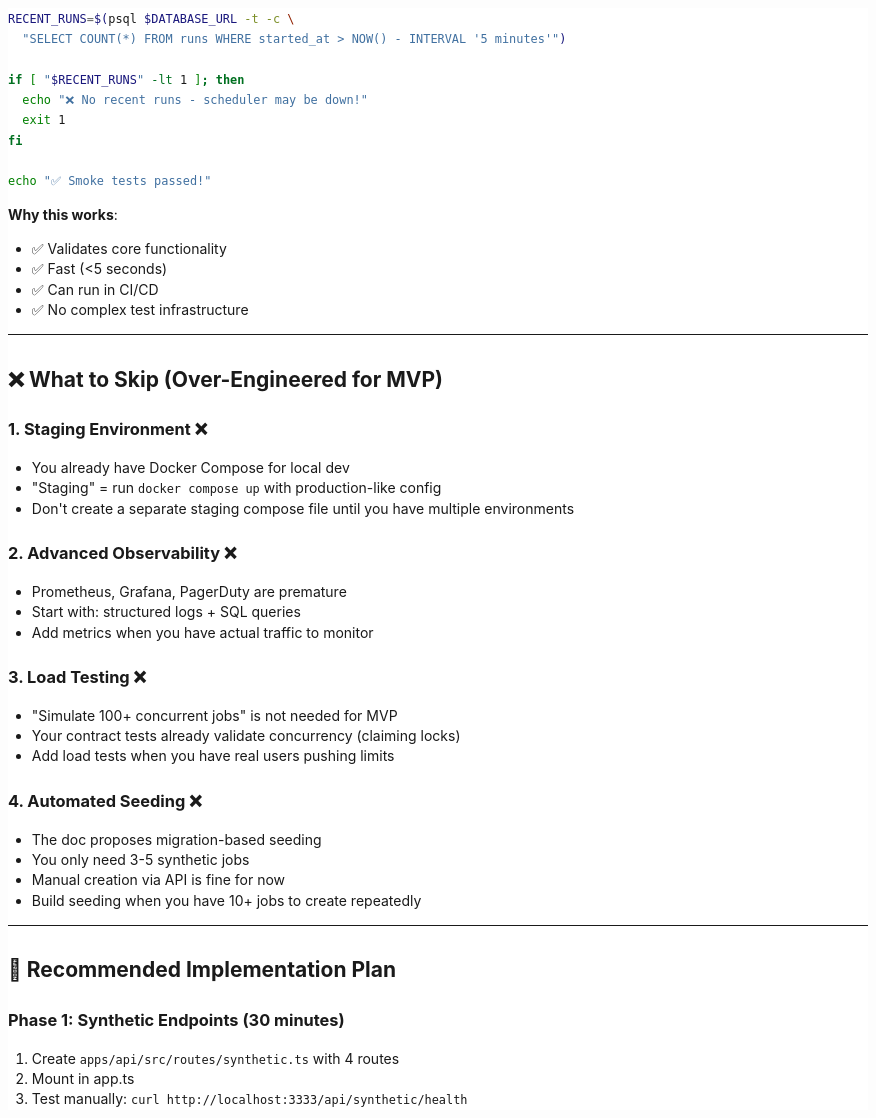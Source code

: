 ```bash
RECENT_RUNS=$(psql $DATABASE_URL -t -c \
  "SELECT COUNT(*) FROM runs WHERE started_at > NOW() - INTERVAL '5 minutes'")

if [ "$RECENT_RUNS" -lt 1 ]; then
  echo "❌ No recent runs - scheduler may be down!"
  exit 1
fi

echo "✅ Smoke tests passed!"
```

**Why this works**:
- ✅ Validates core functionality
- ✅ Fast (<5 seconds)
- ✅ Can run in CI/CD
- ✅ No complex test infrastructure

---

## ❌ What to Skip (Over-Engineered for MVP)

### 1. **Staging Environment** ❌
- You already have Docker Compose for local dev
- "Staging" = run `docker compose up` with production-like config
- Don't create a separate staging compose file until you have multiple environments

### 2. **Advanced Observability** ❌
- Prometheus, Grafana, PagerDuty are premature
- Start with: structured logs + SQL queries
- Add metrics when you have actual traffic to monitor

### 3. **Load Testing** ❌
- "Simulate 100+ concurrent jobs" is not needed for MVP
- Your contract tests already validate concurrency (claiming locks)
- Add load tests when you have real users pushing limits

### 4. **Automated Seeding** ❌
- The doc proposes migration-based seeding
- You only need 3-5 synthetic jobs
- Manual creation via API is fine for now
- Build seeding when you have 10+ jobs to create repeatedly

---

## 🎯 Recommended Implementation Plan

### **Phase 1: Synthetic Endpoints** (30 minutes)
1. Create `apps/api/src/routes/synthetic.ts` with 4 routes
2. Mount in app.ts
3. Test manually: `curl http://localhost:3333/api/synthetic/health`
